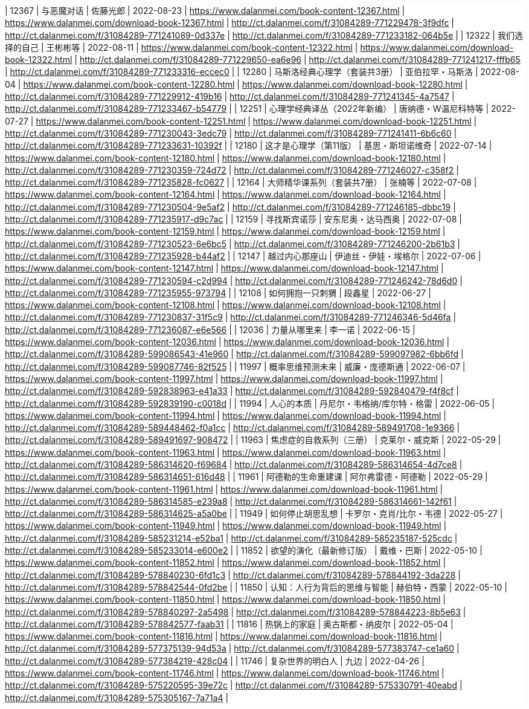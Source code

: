 | 12367 | 与恶魔对话 | 佐藤光郎 | 2022-08-23 | https://www.dalanmei.com/book-content-12367.html | https://www.dalanmei.com/download-book-12367.html | http://ct.dalanmei.com/f/31084289-771229478-3f9dfc | http://ct.dalanmei.com/f/31084289-771241089-0d337e | http://ct.dalanmei.com/f/31084289-771233182-064b5e |
| 12322 | 我们选择的自己 | 王彬彬等 | 2022-08-11 | https://www.dalanmei.com/book-content-12322.html | https://www.dalanmei.com/download-book-12322.html | http://ct.dalanmei.com/f/31084289-771229650-ea6e96 | http://ct.dalanmei.com/f/31084289-771241217-fffb65 | http://ct.dalanmei.com/f/31084289-771233316-eccec0 |
| 12280 | 马斯洛经典心理学（套装共3册） | 亚伯拉罕・马斯洛 | 2022-08-04 | https://www.dalanmei.com/book-content-12280.html | https://www.dalanmei.com/download-book-12280.html | http://ct.dalanmei.com/f/31084289-771229912-419b16 | http://ct.dalanmei.com/f/31084289-771241345-4a7547 | http://ct.dalanmei.com/f/31084289-771233467-b54779 |
| 12251 | 心理学经典译丛（2022年新编） | 唐纳德・W温尼科特等 | 2022-07-27 | https://www.dalanmei.com/book-content-12251.html | https://www.dalanmei.com/download-book-12251.html | http://ct.dalanmei.com/f/31084289-771230043-3edc79 | http://ct.dalanmei.com/f/31084289-771241411-6b6c60 | http://ct.dalanmei.com/f/31084289-771233631-10392f |
| 12180 | 这才是心理学（第11版） | 基思・斯坦诺维奇 | 2022-07-14 | https://www.dalanmei.com/book-content-12180.html | https://www.dalanmei.com/download-book-12180.html | http://ct.dalanmei.com/f/31084289-771230359-724d72 | http://ct.dalanmei.com/f/31084289-771246027-c358f2 | http://ct.dalanmei.com/f/31084289-771235828-fc0627 |
| 12164 | 大师精华课系列（套装共7册） | 张楠等 | 2022-07-08 | https://www.dalanmei.com/book-content-12164.html | https://www.dalanmei.com/download-book-12164.html | http://ct.dalanmei.com/f/31084289-771230504-9e5af2 | http://ct.dalanmei.com/f/31084289-771246185-dbbc19 | http://ct.dalanmei.com/f/31084289-771235917-d9c7ac |
| 12159 | 寻找斯宾诺莎 | 安东尼奥・达马西奥 | 2022-07-08 | https://www.dalanmei.com/book-content-12159.html | https://www.dalanmei.com/download-book-12159.html | http://ct.dalanmei.com/f/31084289-771230523-6e6bc5 | http://ct.dalanmei.com/f/31084289-771246200-2b61b3 | http://ct.dalanmei.com/f/31084289-771235928-b44af2 |
| 12147 | 越过内心那座山 | 伊迪丝・伊娃・埃格尔 | 2022-07-06 | https://www.dalanmei.com/book-content-12147.html | https://www.dalanmei.com/download-book-12147.html | http://ct.dalanmei.com/f/31084289-771230594-c2d994 | http://ct.dalanmei.com/f/31084289-771246242-78d6d0 | http://ct.dalanmei.com/f/31084289-771235955-973794 |
| 12108 | 如何拥抱一只刺猬 | 段鑫星 | 2022-06-27 | https://www.dalanmei.com/book-content-12108.html | https://www.dalanmei.com/download-book-12108.html | http://ct.dalanmei.com/f/31084289-771230837-31f5c9 | http://ct.dalanmei.com/f/31084289-771246346-5d46fa | http://ct.dalanmei.com/f/31084289-771236087-e6e566 |
| 12036 | 力量从哪里来 | 李一诺 | 2022-06-15 | https://www.dalanmei.com/book-content-12036.html | https://www.dalanmei.com/download-book-12036.html | http://ct.dalanmei.com/f/31084289-599086543-41e960 | http://ct.dalanmei.com/f/31084289-599097982-6bb6fd | http://ct.dalanmei.com/f/31084289-599087746-82f525 |
| 11997 | 概率思维预测未来 | 威廉・庞德斯通 | 2022-06-07 | https://www.dalanmei.com/book-content-11997.html | https://www.dalanmei.com/download-book-11997.html | http://ct.dalanmei.com/f/31084289-592838963-e41a33 | http://ct.dalanmei.com/f/31084289-592840479-f4f8cf | http://ct.dalanmei.com/f/31084289-592839190-c0018d |
| 11994 | 人心的本质 | 丹尼尔・韦格纳/库尔特・格雷 | 2022-06-05 | https://www.dalanmei.com/book-content-11994.html | https://www.dalanmei.com/download-book-11994.html | http://ct.dalanmei.com/f/31084289-589448462-f0a1cc | http://ct.dalanmei.com/f/31084289-589491708-1e9366 | http://ct.dalanmei.com/f/31084289-589491697-908472 |
| 11963 | 焦虑症的自救系列（三册） | 克莱尔・威克斯 | 2022-05-29 | https://www.dalanmei.com/book-content-11963.html | https://www.dalanmei.com/download-book-11963.html | http://ct.dalanmei.com/f/31084289-586314620-f69684 | http://ct.dalanmei.com/f/31084289-586314654-4d7ce8 | http://ct.dalanmei.com/f/31084289-586314651-616d48 |
| 11961 | 阿德勒的生命重建课 | 阿尔弗雷德・阿德勒 | 2022-05-29 | https://www.dalanmei.com/book-content-11961.html | https://www.dalanmei.com/download-book-11961.html | http://ct.dalanmei.com/f/31084289-586314585-e239a8 | http://ct.dalanmei.com/f/31084289-586314661-142f61 | http://ct.dalanmei.com/f/31084289-586314625-a5a0be |
| 11949 | 如何停止胡思乱想 | 卡罗尔・克肖/比尔・韦德 | 2022-05-27 | https://www.dalanmei.com/book-content-11949.html | https://www.dalanmei.com/download-book-11949.html | http://ct.dalanmei.com/f/31084289-585231214-e52ba1 | http://ct.dalanmei.com/f/31084289-585235187-525cdc | http://ct.dalanmei.com/f/31084289-585233014-e600e2 |
| 11852 | 欲望的演化（最新修订版） | 戴维・巴斯 | 2022-05-10 | https://www.dalanmei.com/book-content-11852.html | https://www.dalanmei.com/download-book-11852.html | http://ct.dalanmei.com/f/31084289-578840230-6fd1c3 | http://ct.dalanmei.com/f/31084289-578844192-3da228 | http://ct.dalanmei.com/f/31084289-578842544-0fd2be |
| 11850 | 认知：人行为背后的思维与智能 | 赫伯特・西蒙 | 2022-05-10 | https://www.dalanmei.com/book-content-11850.html | https://www.dalanmei.com/download-book-11850.html | http://ct.dalanmei.com/f/31084289-578840297-2a5498 | http://ct.dalanmei.com/f/31084289-578844223-8b5e63 | http://ct.dalanmei.com/f/31084289-578842577-faab31 |
| 11816 | 热锅上的家庭 | 奥古斯都・纳皮尔 | 2022-05-04 | https://www.dalanmei.com/book-content-11816.html | https://www.dalanmei.com/download-book-11816.html | http://ct.dalanmei.com/f/31084289-577375139-94d53a | http://ct.dalanmei.com/f/31084289-577383747-ce1a60 | http://ct.dalanmei.com/f/31084289-577384219-428c04 |
| 11746 | 复杂世界的明白人 | 九边 | 2022-04-26 | https://www.dalanmei.com/book-content-11746.html | https://www.dalanmei.com/download-book-11746.html | http://ct.dalanmei.com/f/31084289-575220595-39e72c | http://ct.dalanmei.com/f/31084289-575330791-40eabd | http://ct.dalanmei.com/f/31084289-575305167-7a71a4 |